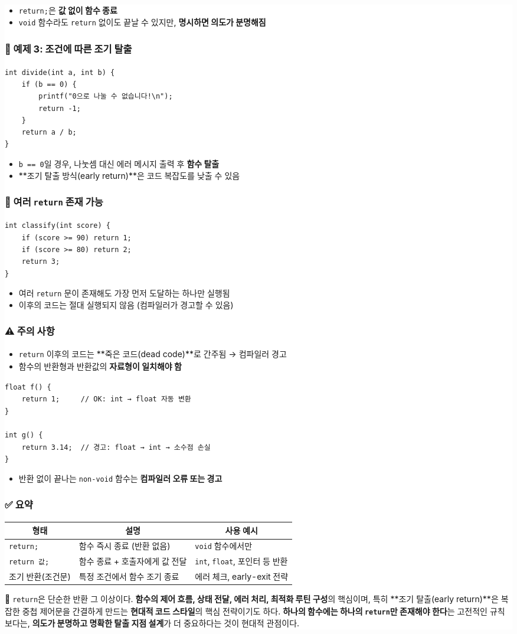 - `return;`은 **값 없이 함수 종료**
- `void` 함수라도 `return` 없이도 끝날 수 있지만, **명시하면 의도가 분명해짐**

### 🧩 예제 3: 조건에 따른 조기 탈출

```
int divide(int a, int b) {
    if (b == 0) {
        printf("0으로 나눌 수 없습니다!\n");
        return -1;
    }
    return a / b;
}
```

- `b == 0`일 경우, 나눗셈 대신 에러 메시지 출력 후 **함수 탈출**
- **조기 탈출 방식(early return)**은 코드 복잡도를 낮출 수 있음

### 🔁 여러 `return` 존재 가능

```
int classify(int score) {
    if (score >= 90) return 1;
    if (score >= 80) return 2;
    return 3;
}
```

- 여러 `return` 문이 존재해도 가장 먼저 도달하는 하나만 실행됨
- 이후의 코드는 절대 실행되지 않음 (컴파일러가 경고할 수 있음)

### ⚠️ 주의 사항

- `return` 이후의 코드는 **죽은 코드(dead code)**로 간주됨 → 컴파일러 경고
- 함수의 반환형과 반환값의 **자료형이 일치해야 함**

```
float f() {
    return 1;     // OK: int → float 자동 변환
}

int g() {
    return 3.14;  // 경고: float → int → 소수점 손실
}
```

- 반환 없이 끝나는 `non-void` 함수는 **컴파일러 오류 또는 경고**

### ✅ 요약

| 형태              | 설명                           | 사용 예시                      |
| ----------------- | ------------------------------ | ------------------------------ |
| `return;`         | 함수 즉시 종료 (반환 없음)     | `void` 함수에서만              |
| `return 값;`      | 함수 종료 + 호출자에게 값 전달 | `int`, `float`, 포인터 등 반환 |
| 조기 반환(조건문) | 특정 조건에서 함수 조기 종료   | 에러 체크, early-exit 전략     |

🧠 `return`은 단순한 반환 그 이상이다.
 **함수의 제어 흐름, 상태 전달, 에러 처리, 최적화 루틴 구성**의 핵심이며,
 특히 **조기 탈출(early return)**은 복잡한 중첩 제어문을 간결하게 만드는 **현대적 코드 스타일**의 핵심 전략이기도 하다.
 **하나의 함수에는 하나의 `return`만 존재해야 한다**는 고전적인 규칙보다는,
 **의도가 분명하고 명확한 탈출 지점 설계**가 더 중요하다는 것이 현대적 관점이다.